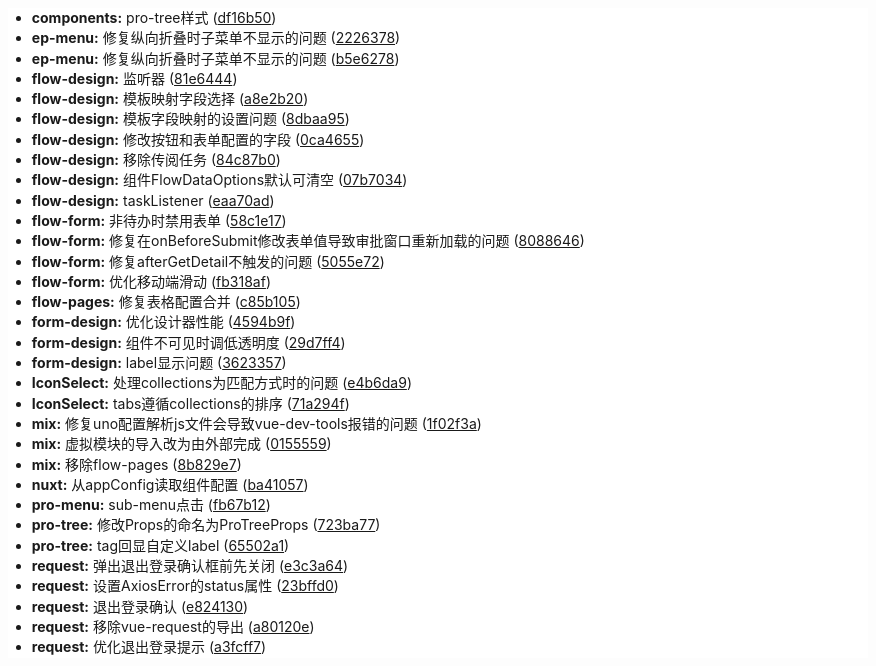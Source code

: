 * **components:** pro-tree样式 ([df16b50](https://github.com/SoulLyoko/yusui-tools/commit/df16b50d80507de80565bab4944de634ddc478d9))
* **ep-menu:** 修复纵向折叠时子菜单不显示的问题 ([2226378](https://github.com/SoulLyoko/yusui-tools/commit/2226378bdd90a67fa98af2cfdd1ae41b78ca39f7))
* **ep-menu:** 修复纵向折叠时子菜单不显示的问题 ([b5e6278](https://github.com/SoulLyoko/yusui-tools/commit/b5e6278cb53128ee25d69d31a72963694a237edd))
* **flow-design:** 监听器 ([81e6444](https://github.com/SoulLyoko/yusui-tools/commit/81e64444784a2eb1cc01a89fa667cefe57278410))
* **flow-design:** 模板映射字段选择 ([a8e2b20](https://github.com/SoulLyoko/yusui-tools/commit/a8e2b20be837c9744f8be1dcc8bd194050829082))
* **flow-design:** 模板字段映射的设置问题 ([8dbaa95](https://github.com/SoulLyoko/yusui-tools/commit/8dbaa9535877c8eaae48c316675154444237910b))
* **flow-design:** 修改按钮和表单配置的字段 ([0ca4655](https://github.com/SoulLyoko/yusui-tools/commit/0ca465513d4c2e8f9646d026518173658297ae89))
* **flow-design:** 移除传阅任务 ([84c87b0](https://github.com/SoulLyoko/yusui-tools/commit/84c87b0162962be7422d97ba57b0197082b270b7))
* **flow-design:** 组件FlowDataOptions默认可清空 ([07b7034](https://github.com/SoulLyoko/yusui-tools/commit/07b7034ed4c32171c5411c11a3a92fa15a459f3e))
* **flow-design:** taskListener ([eaa70ad](https://github.com/SoulLyoko/yusui-tools/commit/eaa70ad3c74621db725a21b545532180517c928c))
* **flow-form:** 非待办时禁用表单 ([58c1e17](https://github.com/SoulLyoko/yusui-tools/commit/58c1e1778ab0078053628ea7fa60bb4b9a142bc1))
* **flow-form:** 修复在onBeforeSubmit修改表单值导致审批窗口重新加载的问题 ([8088646](https://github.com/SoulLyoko/yusui-tools/commit/8088646c11222f20d8bd30ec78906c92c9f685e8))
* **flow-form:** 修复afterGetDetail不触发的问题 ([5055e72](https://github.com/SoulLyoko/yusui-tools/commit/5055e727447dc0dba007db0575728ed0e596e66a))
* **flow-form:** 优化移动端滑动 ([fb318af](https://github.com/SoulLyoko/yusui-tools/commit/fb318af059df8b695472daf9438fd39f9982f415))
* **flow-pages:** 修复表格配置合并 ([c85b105](https://github.com/SoulLyoko/yusui-tools/commit/c85b1059d7fe3bae0fd2b618b5c6d76397554b4a))
* **form-design:** 优化设计器性能 ([4594b9f](https://github.com/SoulLyoko/yusui-tools/commit/4594b9fa9381fd54cad795a08d4b3175df78925d))
* **form-design:** 组件不可见时调低透明度 ([29d7ff4](https://github.com/SoulLyoko/yusui-tools/commit/29d7ff4d69fd000a2f774ba2482f9a76b28cbc51))
* **form-design:** label显示问题 ([3623357](https://github.com/SoulLyoko/yusui-tools/commit/36233570f0dacc4593f24fccf44c5960cfecead3))
* **IconSelect:** 处理collections为匹配方式时的问题 ([e4b6da9](https://github.com/SoulLyoko/yusui-tools/commit/e4b6da935d9dbcbde20086344097945d3e4b3450))
* **IconSelect:** tabs遵循collections的排序 ([71a294f](https://github.com/SoulLyoko/yusui-tools/commit/71a294f1e568657daba57b499b30b261632232f3))
* **mix:** 修复uno配置解析js文件会导致vue-dev-tools报错的问题 ([1f02f3a](https://github.com/SoulLyoko/yusui-tools/commit/1f02f3a74121a57aa323ac4f88691970eb147a47))
* **mix:** 虚拟模块的导入改为由外部完成 ([0155559](https://github.com/SoulLyoko/yusui-tools/commit/015555932d231ec885902d16f414e1d87a649155))
* **mix:** 移除flow-pages ([8b829e7](https://github.com/SoulLyoko/yusui-tools/commit/8b829e77a4855b5193041f53f2de294affa91061))
* **nuxt:** 从appConfig读取组件配置 ([ba41057](https://github.com/SoulLyoko/yusui-tools/commit/ba41057a4c3bbd56f00dba6cd7804d50b228cb47))
* **pro-menu:** sub-menu点击 ([fb67b12](https://github.com/SoulLyoko/yusui-tools/commit/fb67b12c58883a0e47d502e171043e0db4d8c51d))
* **pro-tree:** 修改Props的命名为ProTreeProps ([723ba77](https://github.com/SoulLyoko/yusui-tools/commit/723ba7760730395ee6724119394494ecf0e6c4ff))
* **pro-tree:** tag回显自定义label ([65502a1](https://github.com/SoulLyoko/yusui-tools/commit/65502a112451d1a840b0b57af7cf7bd78404455a))
* **request:** 弹出退出登录确认框前先关闭 ([e3c3a64](https://github.com/SoulLyoko/yusui-tools/commit/e3c3a6485034a49d62433739513a13b4a5c33d9f))
* **request:** 设置AxiosError的status属性 ([23bffd0](https://github.com/SoulLyoko/yusui-tools/commit/23bffd05d8f0fcd2cbad040b6e5251606422ea50))
* **request:** 退出登录确认 ([e824130](https://github.com/SoulLyoko/yusui-tools/commit/e8241303aeb4dba560a0fd7a0b82ea4204e5bd61))
* **request:** 移除vue-request的导出 ([a80120e](https://github.com/SoulLyoko/yusui-tools/commit/a80120eff5e7cc429a3a61b7b041d093a777cb33))
* **request:** 优化退出登录提示 ([a3fcff7](https://github.com/SoulLyoko/yusui-tools/commit/a3fcff781e49c9bb7f23288a2f0f6363f36f2cc9))